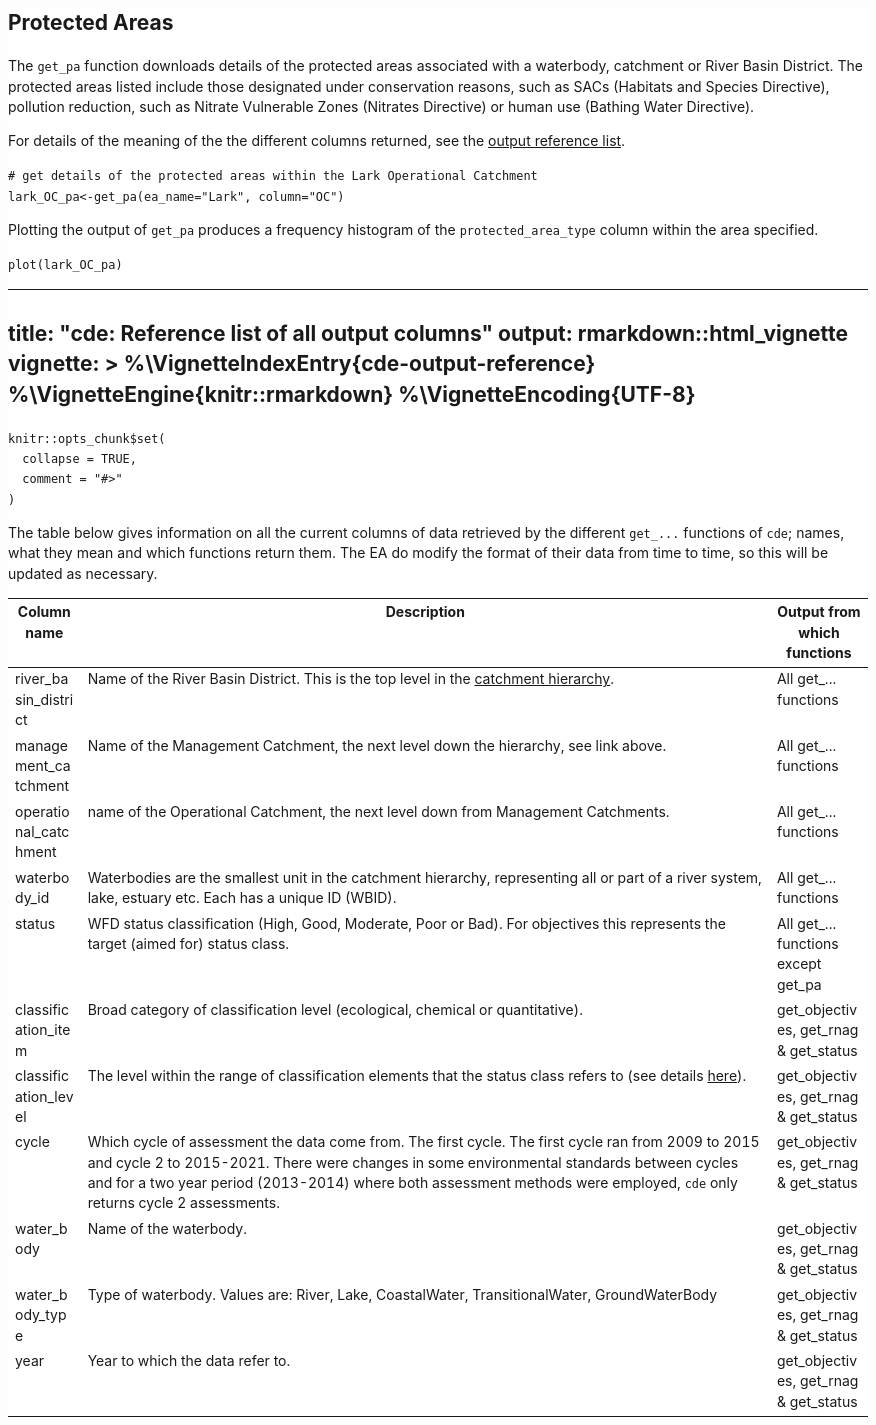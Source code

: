 ## Protected Areas

The `get_pa` function downloads details of the protected areas associated with a waterbody, catchment or River Basin District. The protected areas listed include those designated under conservation reasons, such as SACs (Habitats and Species Directive), pollution reduction, such as Nitrate Vulnerable Zones (Nitrates Directive) or human use (Bathing Water Directive).

For details of the meaning of the the different columns returned, see the [output reference list](../articles/cde-output-reference.html).

```{r lark PA, eval=TRUE}
# get details of the protected areas within the Lark Operational Catchment
lark_OC_pa<-get_pa(ea_name="Lark", column="OC")
```

Plotting the output of `get_pa` produces a frequency histogram of the `protected_area_type` column within the area specified.

```{r lark pa plot,fig.height=4, fig.width=6.5, fig.align="center", eval=TRUE}
plot(lark_OC_pa)
```
---
title: "cde: Reference list of all output columns"
output: rmarkdown::html_vignette
vignette: >
  %\VignetteIndexEntry{cde-output-reference}
  %\VignetteEngine{knitr::rmarkdown}
  %\VignetteEncoding{UTF-8}
---
```{r, include = FALSE}
knitr::opts_chunk$set(
  collapse = TRUE,
  comment = "#>"
)
```
The table below gives information on all the current columns of data retrieved by the different `get_...` functions of `cde`; names, what they mean and which functions return them. The EA do modify the format of their data from time to time, so this will be updated as necessary.

Column name | Description | Output from which functions
--- | --- | ---
river_basin_district | Name of the River Basin District. This is the top level in the [catchment hierarchy](https://environment.data.gov.uk/catchment-planning/help#help-catchment-hierarchy). | All get_... functions
management_catchment | Name of the Management Catchment, the next level down the hierarchy, see link above. | All get_... functions
operational_catchment | name of the Operational Catchment, the next level down from Management Catchments. | All get_... functions
waterbody_id | Waterbodies are the smallest unit in the catchment hierarchy, representing all or part of a river system, lake, estuary etc. Each has a unique ID (WBID). | All get_... functions
status | WFD status classification (High, Good, Moderate, Poor or Bad). For objectives this represents the target (aimed for) status class. | All get_... functions except get_pa
classification_item | Broad category of classification level (ecological, chemical or quantitative). | get_objectives, get_rnag & get_status
classification_level | The level within the range of classification elements that the status class refers to (see details [here](https://environment.data.gov.uk/catchment-planning/help#help-surface-waters-classification-hierarchy)). | get_objectives, get_rnag & get_status
cycle | Which cycle of assessment the data come from. The first cycle. The first cycle ran from 2009 to 2015 and cycle 2 to 2015-2021. There were changes in some environmental standards between cycles and for a two year period (2013-2014) where both assessment methods were employed, `cde` only returns cycle 2 assessments. | get_objectives, get_rnag & get_status
water_body | Name of the waterbody. | get_objectives, get_rnag & get_status
water_body_type | Type of waterbody. Values are: River, Lake, CoastalWater, TransitionalWater, GroundWaterBody | get_objectives, get_rnag & get_status
year | Year to which the data refer to. | get_objectives, get_rnag & get_status